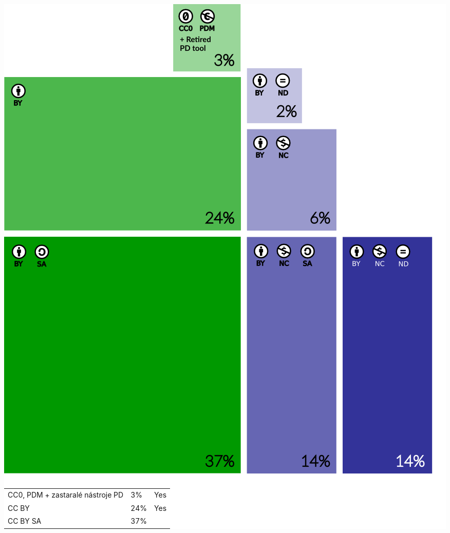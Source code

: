 <img src="img/free-culture-wins.svg" alt="" class="sotc-image" />

<table class="table table-bordered table-striped">

<tbody>
<tr class="odd">
<td style="text-align: left;">CC0, PDM + zastaralé nástroje PD</td>
<td style="text-align: left;">3%</td>
<td>Yes</td>
</tr>
<tr class="even">
<td style="text-align: left;">CC BY</td>
<td style="text-align: left;">24%</td>
<td>Yes</td>
</tr>
<tr class="odd">
<td style="text-align: left;">CC BY SA</td>
<td style="text-align: left;">37%</td>